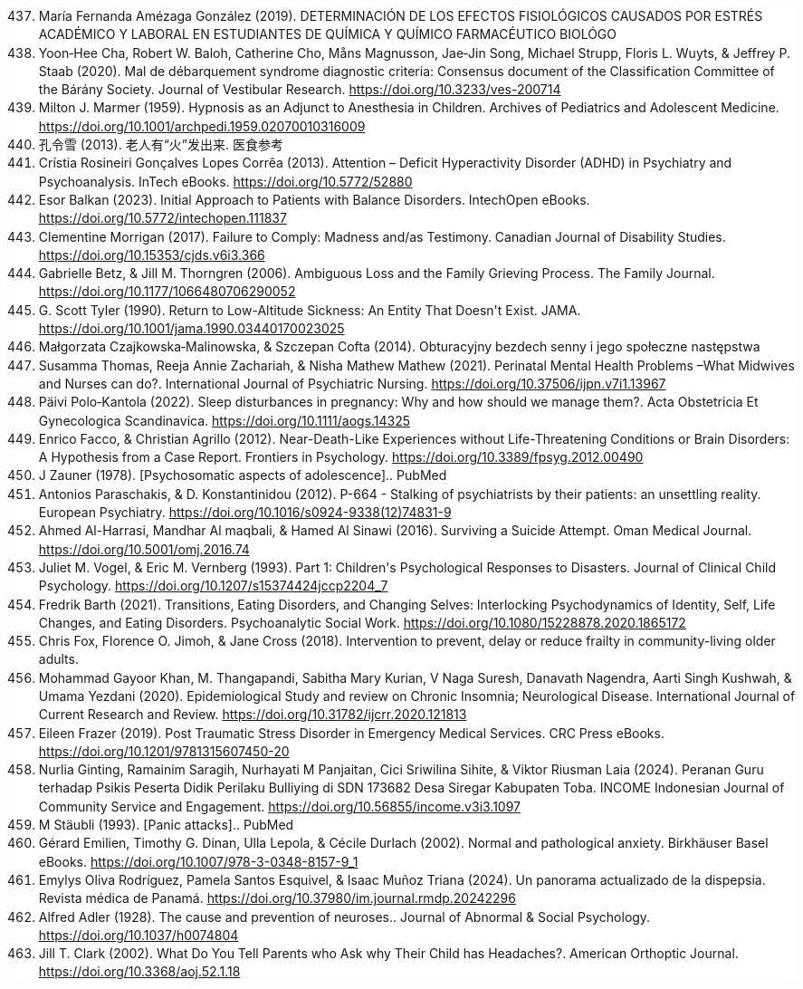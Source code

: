 437. María Fernanda Amézaga González (2019). DETERMINACIÓN DE LOS EFECTOS FISIOLÓGICOS CAUSADOS POR ESTRÉS ACADÉMICO Y LABORAL EN ESTUDIANTES DE QUÍMICA Y QUÍMICO FARMACÉUTICO BIOLÓGO
438. Yoon‐Hee Cha, Robert W. Baloh, Catherine Cho, Måns Magnusson, Jae‐Jin Song, Michael Strupp, Floris L. Wuyts, & Jeffrey P. Staab (2020). Mal de débarquement syndrome diagnostic criteria: Consensus document of the Classification Committee of the Bárány Society. Journal of Vestibular Research. https://doi.org/10.3233/ves-200714
439. Milton J. Marmer (1959). Hypnosis as an Adjunct to Anesthesia in Children. Archives of Pediatrics and Adolescent Medicine. https://doi.org/10.1001/archpedi.1959.02070010316009
440. 孔令雪 (2013). 老人有“火”发出来. 医食参考
441. Crístia Rosineiri Gonçalves Lopes Corrêa (2013). Attention – Deficit Hyperactivity Disorder (ADHD) in Psychiatry and Psychoanalysis. InTech eBooks. https://doi.org/10.5772/52880
442. Esor Balkan (2023). Initial Approach to Patients with Balance Disorders. IntechOpen eBooks. https://doi.org/10.5772/intechopen.111837
443. Clementine Morrigan (2017). Failure to Comply: Madness and/as Testimony. Canadian Journal of Disability Studies. https://doi.org/10.15353/cjds.v6i3.366
444. Gabrielle Betz, & Jill M. Thorngren (2006). Ambiguous Loss and the Family Grieving Process. The Family Journal. https://doi.org/10.1177/1066480706290052
445. G. Scott Tyler (1990). Return to Low-Altitude Sickness: An Entity That Doesn't Exist. JAMA. https://doi.org/10.1001/jama.1990.03440170023025
446. Małgorzata Czajkowska‐Malinowska, & Szczepan Cofta (2014). Obturacyjny bezdech senny i jego społeczne następstwa
447. Susamma Thomas, Reeja Annie Zachariah, & Nisha Mathew Mathew (2021). Perinatal Mental Health Problems –What Midwives and Nurses can do?. International Journal of Psychiatric Nursing. https://doi.org/10.37506/ijpn.v7i1.13967
448. Päivi Polo‐Kantola (2022). Sleep disturbances in pregnancy: Why and how should we manage them?. Acta Obstetricia Et Gynecologica Scandinavica. https://doi.org/10.1111/aogs.14325
449. Enrico Facco, & Christian Agrillo (2012). Near-Death-Like Experiences without Life-Threatening Conditions or Brain Disorders: A Hypothesis from a Case Report. Frontiers in Psychology. https://doi.org/10.3389/fpsyg.2012.00490
450. J Zauner (1978). [Psychosomatic aspects of adolescence].. PubMed
451. Antonios Paraschakis, & D. Konstantinidou (2012). P-664 - Stalking of psychiatrists by their patients: an unsettling reality. European Psychiatry. https://doi.org/10.1016/s0924-9338(12)74831-9
452. Ahmed Al-Harrasi, Mandhar Al maqbali, & Hamed Al Sinawi (2016). Surviving a Suicide Attempt. Oman Medical Journal. https://doi.org/10.5001/omj.2016.74
453. Juliet M. Vogel, & Eric M. Vernberg (1993). Part 1: Children's Psychological Responses to Disasters. Journal of Clinical Child Psychology. https://doi.org/10.1207/s15374424jccp2204_7
454. Fredrik Barth (2021). Transitions, Eating Disorders, and Changing Selves: Interlocking Psychodynamics of Identity, Self, Life Changes, and Eating Disorders. Psychoanalytic Social Work. https://doi.org/10.1080/15228878.2020.1865172
455. Chris Fox, Florence O. Jimoh, & Jane Cross (2018). Intervention to prevent, delay or reduce frailty in community-living older adults.
456. Mohammad Gayoor Khan, M. Thangapandi, Sabitha Mary Kurian, V Naga Suresh, Danavath Nagendra, Aarti Singh Kushwah, & Umama Yezdani (2020). Epidemiological Study and review on Chronic Insomnia; Neurological Disease. International Journal of Current Research and Review. https://doi.org/10.31782/ijcrr.2020.121813
457. Eileen Frazer (2019). Post Traumatic Stress Disorder in Emergency Medical Services. CRC Press eBooks. https://doi.org/10.1201/9781315607450-20
458. Nurlia Ginting, Ramainim Saragih, Nurhayati M Panjaitan, Cici Sriwilina Sihite, & Viktor Riusman Laia (2024). Peranan Guru terhadap Psikis Peserta Didik Perilaku Bulliying di SDN 173682 Desa Siregar Kabupaten Toba. INCOME Indonesian Journal of Community Service and Engagement. https://doi.org/10.56855/income.v3i3.1097
459. M Stäubli (1993). [Panic attacks].. PubMed
460. Gérard Emilien, Timothy G. Dinan, Ulla Lepola, & Cécile Durlach (2002). Normal and pathological anxiety. Birkhäuser Basel eBooks. https://doi.org/10.1007/978-3-0348-8157-9_1
461. Emylys Oliva Rodríguez, Pamela Santos Esquivel, & Isaac Muñoz Triana (2024). Un panorama actualizado de la dispepsia. Revista médica de Panamá. https://doi.org/10.37980/im.journal.rmdp.20242296
462. Alfred Adler (1928). The cause and prevention of neuroses.. Journal of Abnormal & Social Psychology. https://doi.org/10.1037/h0074804
463. Jill T. Clark (2002). What Do You Tell Parents who Ask why Their Child has Headaches?. American Orthoptic Journal. https://doi.org/10.3368/aoj.52.1.18